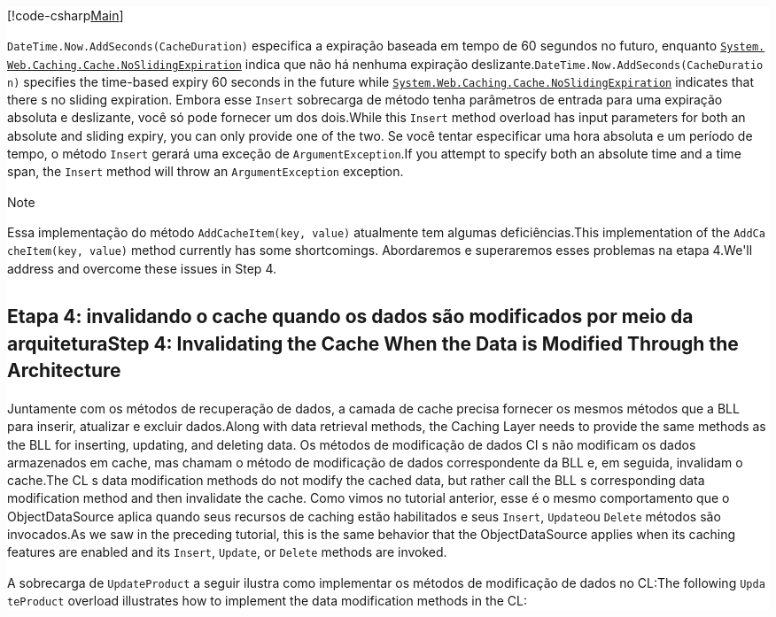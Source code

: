 [!code-csharp[Main](caching-data-in-the-architecture-cs/samples/sample7.cs)]

<span data-ttu-id="0d4e9-187">`DateTime.Now.AddSeconds(CacheDuration)` especifica a expiração baseada em tempo de 60 segundos no futuro, enquanto [`System.Web.Caching.Cache.NoSlidingExpiration`](https://msdn.microsoft.com/library/system.web.caching.cache.noslidingexpiration(vs.80).aspx) indica que não há nenhuma expiração deslizante.</span><span class="sxs-lookup"><span data-stu-id="0d4e9-187">`DateTime.Now.AddSeconds(CacheDuration)` specifies the time-based expiry 60 seconds in the future while [`System.Web.Caching.Cache.NoSlidingExpiration`](https://msdn.microsoft.com/library/system.web.caching.cache.noslidingexpiration(vs.80).aspx) indicates that there s no sliding expiration.</span></span> <span data-ttu-id="0d4e9-188">Embora esse `Insert` sobrecarga de método tenha parâmetros de entrada para uma expiração absoluta e deslizante, você só pode fornecer um dos dois.</span><span class="sxs-lookup"><span data-stu-id="0d4e9-188">While this `Insert` method overload has input parameters for both an absolute and sliding expiry, you can only provide one of the two.</span></span> <span data-ttu-id="0d4e9-189">Se você tentar especificar uma hora absoluta e um período de tempo, o método `Insert` gerará uma exceção de `ArgumentException`.</span><span class="sxs-lookup"><span data-stu-id="0d4e9-189">If you attempt to specify both an absolute time and a time span, the `Insert` method will throw an `ArgumentException` exception.</span></span>

> [!NOTE]
> <span data-ttu-id="0d4e9-190">Essa implementação do método `AddCacheItem(key, value)` atualmente tem algumas deficiências.</span><span class="sxs-lookup"><span data-stu-id="0d4e9-190">This implementation of the `AddCacheItem(key, value)` method currently has some shortcomings.</span></span> <span data-ttu-id="0d4e9-191">Abordaremos e superaremos esses problemas na etapa 4.</span><span class="sxs-lookup"><span data-stu-id="0d4e9-191">We'll address and overcome these issues in Step 4.</span></span>

## <a name="step-4-invalidating-the-cache-when-the-data-is-modified-through-the-architecture"></a><span data-ttu-id="0d4e9-192">Etapa 4: invalidando o cache quando os dados são modificados por meio da arquitetura</span><span class="sxs-lookup"><span data-stu-id="0d4e9-192">Step 4: Invalidating the Cache When the Data is Modified Through the Architecture</span></span>

<span data-ttu-id="0d4e9-193">Juntamente com os métodos de recuperação de dados, a camada de cache precisa fornecer os mesmos métodos que a BLL para inserir, atualizar e excluir dados.</span><span class="sxs-lookup"><span data-stu-id="0d4e9-193">Along with data retrieval methods, the Caching Layer needs to provide the same methods as the BLL for inserting, updating, and deleting data.</span></span> <span data-ttu-id="0d4e9-194">Os métodos de modificação de dados CI s não modificam os dados armazenados em cache, mas chamam o método de modificação de dados correspondente da BLL e, em seguida, invalidam o cache.</span><span class="sxs-lookup"><span data-stu-id="0d4e9-194">The CL s data modification methods do not modify the cached data, but rather call the BLL s corresponding data modification method and then invalidate the cache.</span></span> <span data-ttu-id="0d4e9-195">Como vimos no tutorial anterior, esse é o mesmo comportamento que o ObjectDataSource aplica quando seus recursos de caching estão habilitados e seus `Insert`, `Update`ou `Delete` métodos são invocados.</span><span class="sxs-lookup"><span data-stu-id="0d4e9-195">As we saw in the preceding tutorial, this is the same behavior that the ObjectDataSource applies when its caching features are enabled and its `Insert`, `Update`, or `Delete` methods are invoked.</span></span>

<span data-ttu-id="0d4e9-196">A sobrecarga de `UpdateProduct` a seguir ilustra como implementar os métodos de modificação de dados no CL:</span><span class="sxs-lookup"><span data-stu-id="0d4e9-196">The following `UpdateProduct` overload illustrates how to implement the data modification methods in the CL:</span></span>
